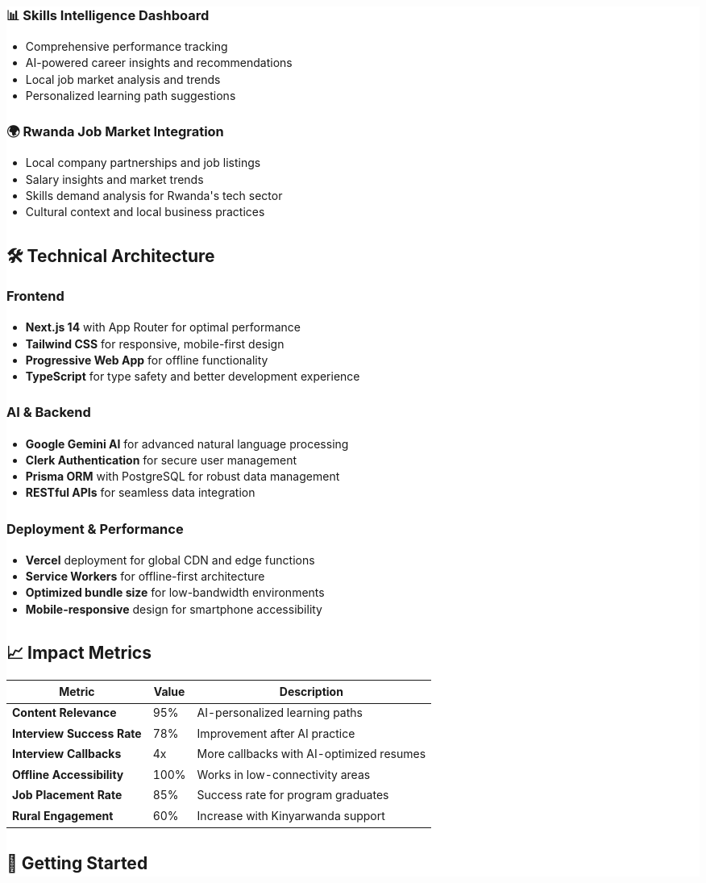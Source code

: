 ### 📊 **Skills Intelligence Dashboard**
- Comprehensive performance tracking
- AI-powered career insights and recommendations
- Local job market analysis and trends
- Personalized learning path suggestions

### 🌍 **Rwanda Job Market Integration**
- Local company partnerships and job listings
- Salary insights and market trends
- Skills demand analysis for Rwanda's tech sector
- Cultural context and local business practices

## 🛠️ Technical Architecture

### **Frontend**
- **Next.js 14** with App Router for optimal performance
- **Tailwind CSS** for responsive, mobile-first design
- **Progressive Web App** for offline functionality
- **TypeScript** for type safety and better development experience

### **AI & Backend**
- **Google Gemini AI** for advanced natural language processing
- **Clerk Authentication** for secure user management
- **Prisma ORM** with PostgreSQL for robust data management
- **RESTful APIs** for seamless data integration

### **Deployment & Performance**
- **Vercel** deployment for global CDN and edge functions
- **Service Workers** for offline-first architecture
- **Optimized bundle size** for low-bandwidth environments
- **Mobile-responsive** design for smartphone accessibility

## 📈 Impact Metrics

| Metric | Value | Description |
|--------|-------|-------------|
| **Content Relevance** | 95% | AI-personalized learning paths |
| **Interview Success Rate** | 78% | Improvement after AI practice |
| **Interview Callbacks** | 4x | More callbacks with AI-optimized resumes |
| **Offline Accessibility** | 100% | Works in low-connectivity areas |
| **Job Placement Rate** | 85% | Success rate for program graduates |
| **Rural Engagement** | 60% | Increase with Kinyarwanda support |

## 🚀 Getting Started
